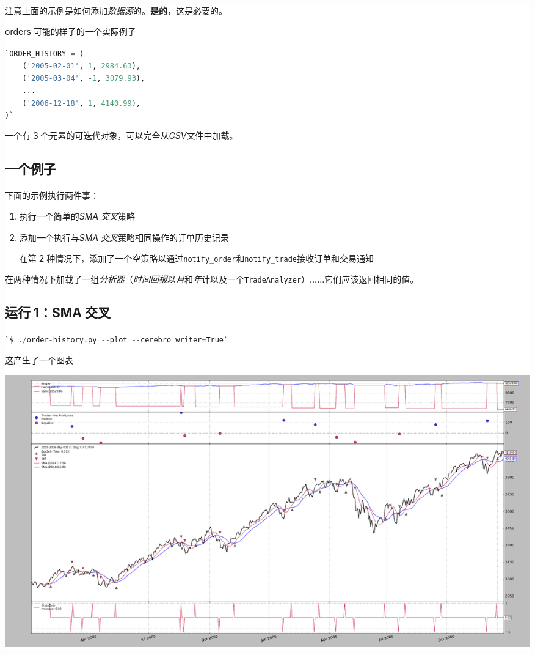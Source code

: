 注意上面的示例是如何添加*数据源*的。**是的**，这是必要的。

orders 可能的样子的一个实际例子

```py
`ORDER_HISTORY = (
    ('2005-02-01', 1, 2984.63),
    ('2005-03-04', -1, 3079.93),
    ...
    ('2006-12-18', 1, 4140.99),
)` 
```

一个有 3 个元素的可迭代对象，可以完全从*CSV*文件中加载。

## 一个例子

下面的示例执行两件事：

1.  执行一个简单的*SMA 交叉*策略

1.  添加一个执行与*SMA 交叉*策略相同操作的订单历史记录

    在第 2 种情况下，添加了一个空策略以通过`notify_order`和`notify_trade`接收订单和交易通知

在两种情况下加载了一组*分析器*（*时间回报*以*月*和*年*计以及一个`TradeAnalyzer`）……它们应该返回相同的值。

## 运行 1：SMA 交叉

```py
`$ ./order-history.py --plot --cerebro writer=True` 
```

这产生了一个图表

![image](img/0332127316faec4812438636b9b9ac16.png)
